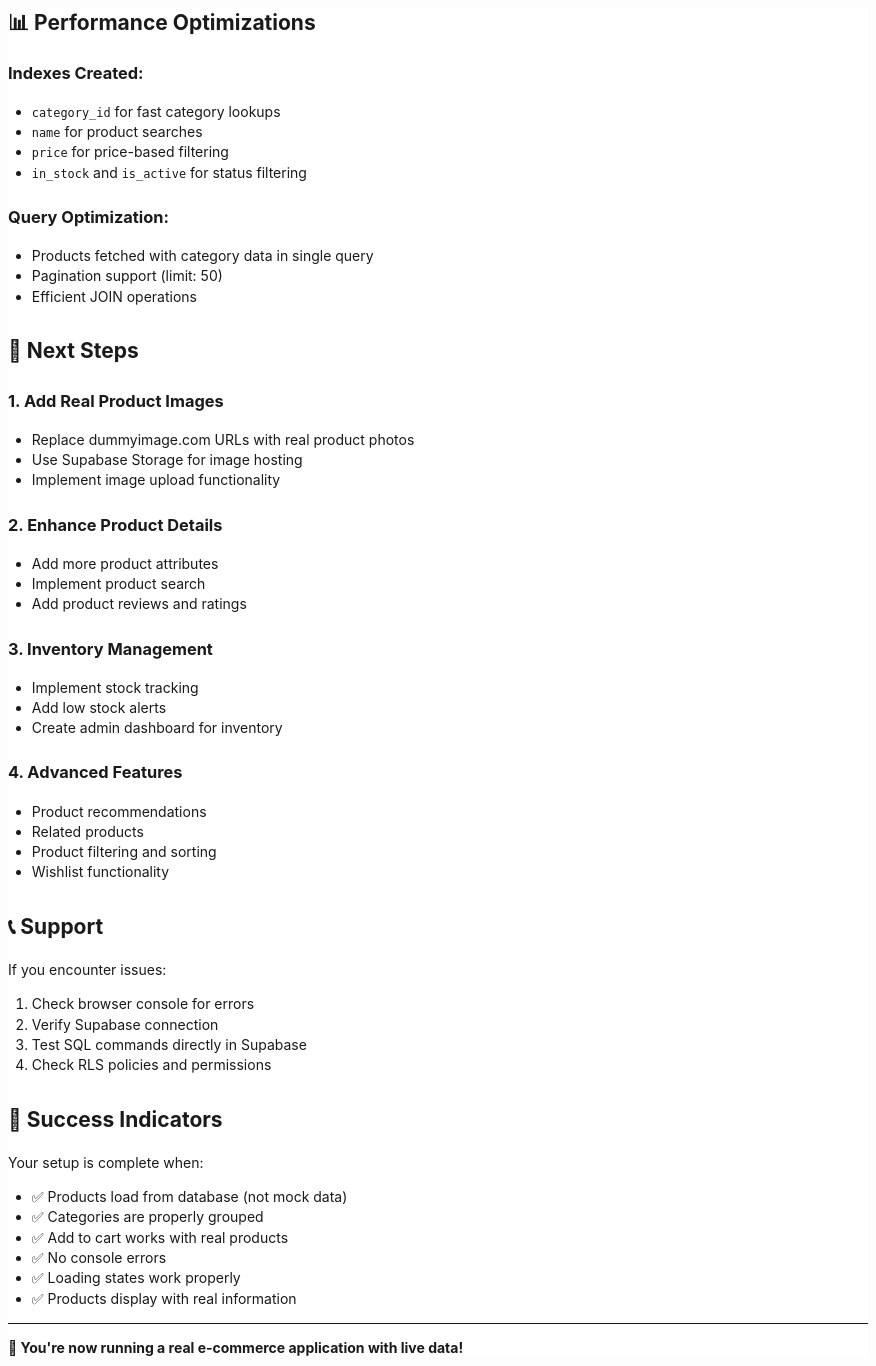 ## 📊 Performance Optimizations

### Indexes Created:
- `category_id` for fast category lookups
- `name` for product searches
- `price` for price-based filtering
- `in_stock` and `is_active` for status filtering

### Query Optimization:
- Products fetched with category data in single query
- Pagination support (limit: 50)
- Efficient JOIN operations

## 🎯 Next Steps

### 1. Add Real Product Images
- Replace dummyimage.com URLs with real product photos
- Use Supabase Storage for image hosting
- Implement image upload functionality

### 2. Enhance Product Details
- Add more product attributes
- Implement product search
- Add product reviews and ratings

### 3. Inventory Management
- Implement stock tracking
- Add low stock alerts
- Create admin dashboard for inventory

### 4. Advanced Features
- Product recommendations
- Related products
- Product filtering and sorting
- Wishlist functionality

## 📞 Support

If you encounter issues:
1. Check browser console for errors
2. Verify Supabase connection
3. Test SQL commands directly in Supabase
4. Check RLS policies and permissions

## 🎉 Success Indicators

Your setup is complete when:
- ✅ Products load from database (not mock data)
- ✅ Categories are properly grouped
- ✅ Add to cart works with real products
- ✅ No console errors
- ✅ Loading states work properly
- ✅ Products display with real information

---

**🎯 You're now running a real e-commerce application with live data!**
